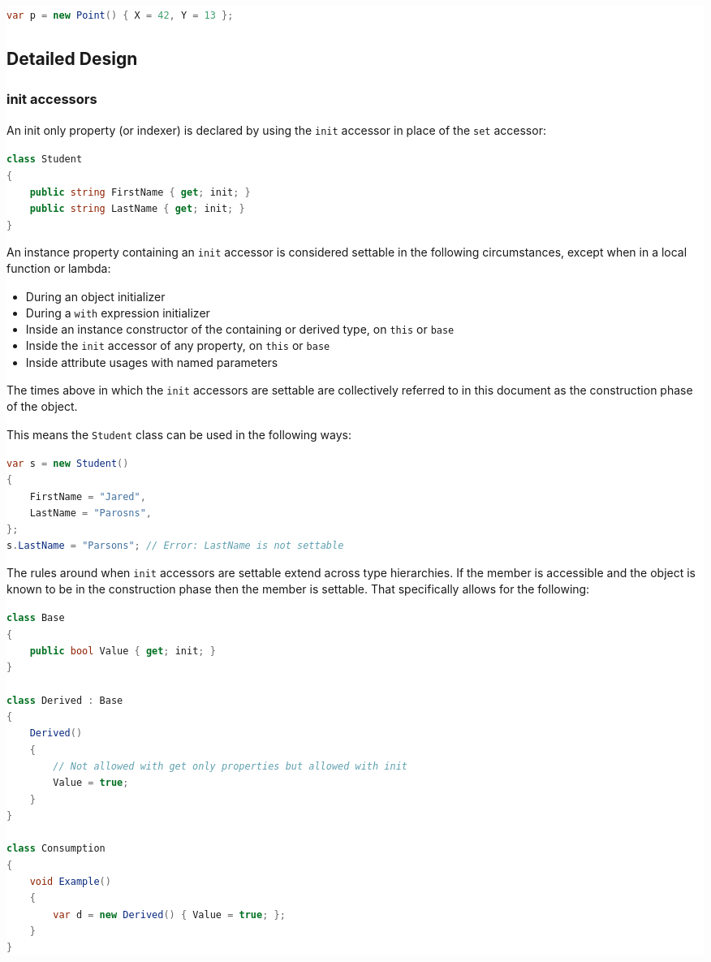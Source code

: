 ```cs
var p = new Point() { X = 42, Y = 13 };
```

## Detailed Design

### init accessors
An init only property (or indexer) is declared by using the `init` accessor in place of the 
`set` accessor:

```cs
class Student
{
    public string FirstName { get; init; }
    public string LastName { get; init; }
}
```

An instance property containing an `init` accessor is considered settable in
the following circumstances, except when in a local function or lambda:

- During an object initializer
- During a `with` expression initializer
- Inside an instance constructor of the containing or derived type, on `this` or `base`
- Inside the `init` accessor of any property, on `this` or `base`
- Inside attribute usages with named parameters

The times above in which the `init` accessors are settable are collectively
referred to in this document as the construction phase of the object.

This means the `Student` class can be used in the following ways:

```cs
var s = new Student()
{
    FirstName = "Jared",
    LastName = "Parosns",
};
s.LastName = "Parsons"; // Error: LastName is not settable
```

The rules around when `init` accessors are settable extend across type
hierarchies. If the member is accessible and the object is known to be in the
construction phase then the member is settable. That specifically allows for
the following:

```cs
class Base
{
    public bool Value { get; init; }
}

class Derived : Base
{
    Derived()
    {
        // Not allowed with get only properties but allowed with init
        Value = true;
    }
}

class Consumption
{
    void Example()
    {
        var d = new Derived() { Value = true; };
    }
}
```